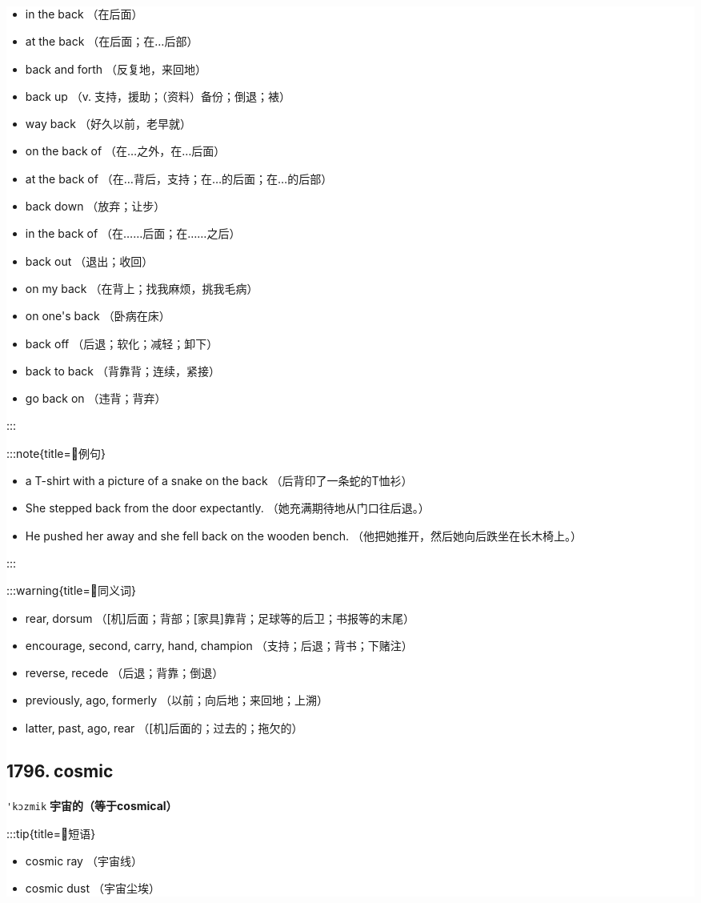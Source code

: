 - in the back （在后面）

- at the back （在后面；在…后部）

- back and forth （反复地，来回地）

- back up （v. 支持，援助；（资料）备份；倒退；裱）

- way back （好久以前，老早就）

- on the back of （在…之外，在…后面）

- at the back of （在…背后，支持；在…的后面；在…的后部）

- back down （放弃；让步）

- in the back of （在……后面；在……之后）

- back out （退出；收回）

- on my back （在背上；找我麻烦，挑我毛病）

- on one's back （卧病在床）

- back off （后退；软化；减轻；卸下）

- back to back （背靠背；连续，紧接）

- go back on （违背；背弃）

:::

:::note{title=🎤例句}

- a T-shirt with a picture of a snake on the back （后背印了一条蛇的T恤衫）

- She stepped back from the door expectantly. （她充满期待地从门口往后退。）

- He pushed her away and she fell back on the wooden bench. （他把她推开，然后她向后跌坐在长木椅上。）

:::

:::warning{title=🤔同义词}

- rear, dorsum （[机]后面；背部；[家具]靠背；足球等的后卫；书报等的末尾）

- encourage, second, carry, hand, champion （支持；后退；背书；下赌注）

- reverse, recede （后退；背靠；倒退）

- previously, ago, formerly （以前；向后地；来回地；上溯）

- latter, past, ago, rear （[机]后面的；过去的；拖欠的）


## 1796. cosmic

`'kɔzmik`  **宇宙的（等于cosmical）**

:::tip{title=🤩短语}

- cosmic ray （宇宙线）

- cosmic dust （宇宙尘埃）
